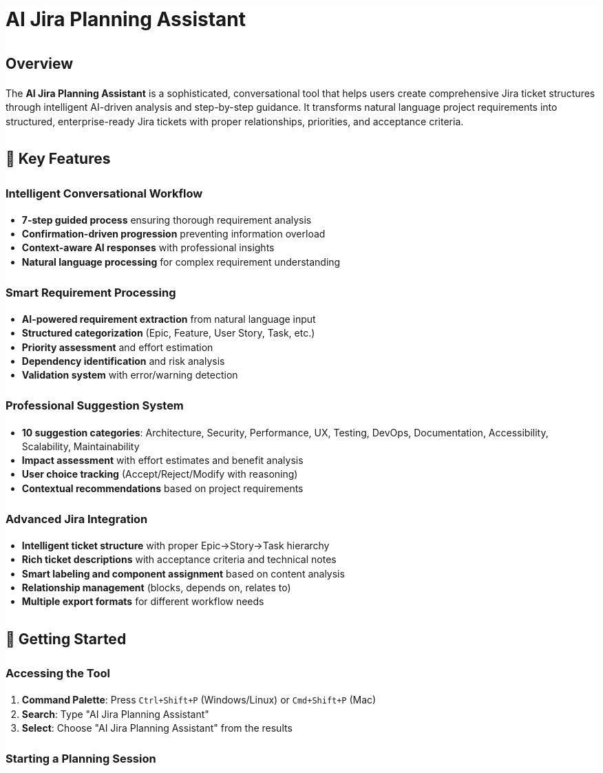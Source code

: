 # AI Jira Planning Assistant

## Overview

The **AI Jira Planning Assistant** is a sophisticated, conversational tool that helps users create comprehensive Jira ticket structures through intelligent AI-driven analysis and step-by-step guidance. It transforms natural language project requirements into structured, enterprise-ready Jira tickets with proper relationships, priorities, and acceptance criteria.

## 🎯 Key Features

### **Intelligent Conversational Workflow**
- **7-step guided process** ensuring thorough requirement analysis
- **Confirmation-driven progression** preventing information overload
- **Context-aware AI responses** with professional insights
- **Natural language processing** for complex requirement understanding

### **Smart Requirement Processing**
- **AI-powered requirement extraction** from natural language input
- **Structured categorization** (Epic, Feature, User Story, Task, etc.)
- **Priority assessment** and effort estimation
- **Dependency identification** and risk analysis
- **Validation system** with error/warning detection

### **Professional Suggestion System**
- **10 suggestion categories**: Architecture, Security, Performance, UX, Testing, DevOps, Documentation, Accessibility, Scalability, Maintainability
- **Impact assessment** with effort estimates and benefit analysis
- **User choice tracking** (Accept/Reject/Modify with reasoning)
- **Contextual recommendations** based on project requirements

### **Advanced Jira Integration**
- **Intelligent ticket structure** with proper Epic→Story→Task hierarchy
- **Rich ticket descriptions** with acceptance criteria and technical notes
- **Smart labeling and component assignment** based on content analysis
- **Relationship management** (blocks, depends on, relates to)
- **Multiple export formats** for different workflow needs

## 🚀 Getting Started

### **Accessing the Tool**

1. **Command Palette**: Press `Ctrl+Shift+P` (Windows/Linux) or `Cmd+Shift+P` (Mac)
2. **Search**: Type "AI Jira Planning Assistant"
3. **Select**: Choose "AI Jira Planning Assistant" from the results

### **Starting a Planning Session**
